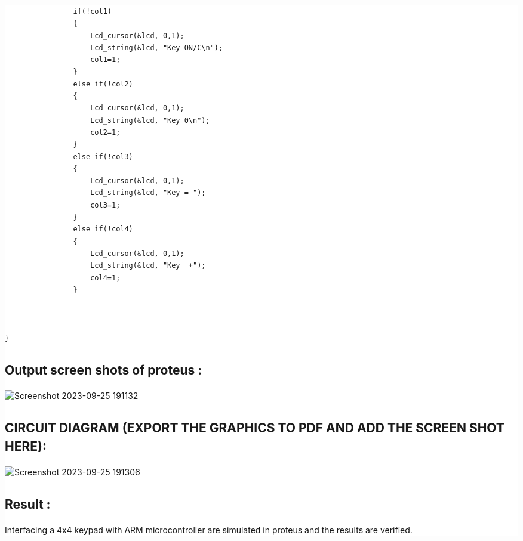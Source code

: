 ```
				if(!col1)
				{
					Lcd_cursor(&lcd, 0,1);
					Lcd_string(&lcd, "Key ON/C\n");
					col1=1;
				}
				else if(!col2)
				{
				    Lcd_cursor(&lcd, 0,1);
					Lcd_string(&lcd, "Key 0\n");
					col2=1;
				}
				else if(!col3)
				{
					Lcd_cursor(&lcd, 0,1);
					Lcd_string(&lcd, "Key = ");
					col3=1;
				}
				else if(!col4)
				{
					Lcd_cursor(&lcd, 0,1);
					Lcd_string(&lcd, "Key  +");
					col4=1;
				}



}
```

## Output screen shots of proteus  :

 ![Screenshot 2023-09-25 191132](https://github.com/nkishore2210/EXPERIMENT--05-INTERFACING-A-4X4-MATRIX-KEYPAD-AND-DISPLAY-THE-OUTPUT-ON-LCD/assets/118707090/c75122e1-ba80-4fbe-91d0-ed967cd1ffce)
 
 ## CIRCUIT DIAGRAM (EXPORT THE GRAPHICS TO PDF AND ADD THE SCREEN SHOT HERE): 
 
 ![Screenshot 2023-09-25 191306](https://github.com/nkishore2210/EXPERIMENT--05-INTERFACING-A-4X4-MATRIX-KEYPAD-AND-DISPLAY-THE-OUTPUT-ON-LCD/assets/118707090/8ab0defe-350e-4761-9302-4e5f62f9130e)

## Result :
Interfacing a 4x4 keypad with ARM microcontroller are simulated in proteus and the results are verified.
